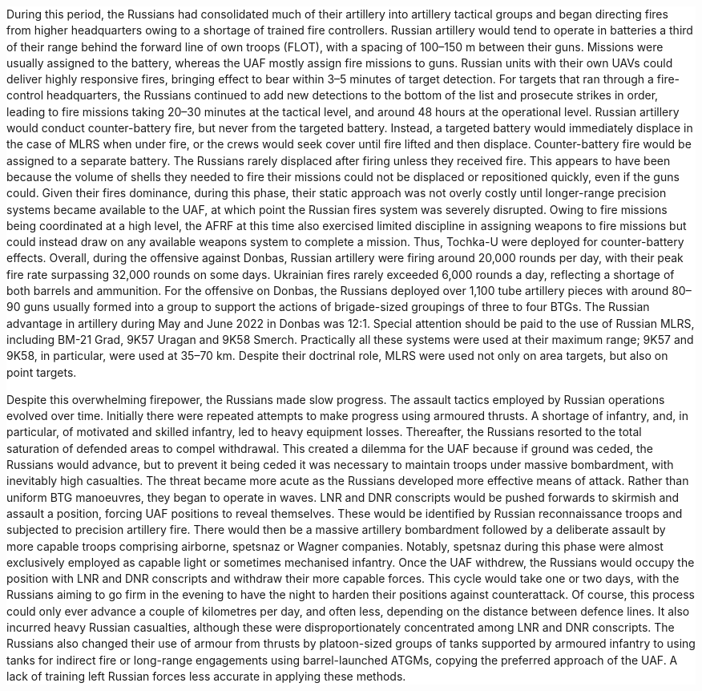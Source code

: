 During this period, the Russians had consolidated much of their artillery into artillery tactical groups and began directing fires from higher headquarters owing to a shortage of trained fire controllers. Russian artillery would tend to operate in batteries a third of their range behind the forward line of own troops (FLOT), with a spacing of 100–150 m between their guns. Missions were usually assigned to the battery, whereas the UAF mostly assign fire missions to guns. Russian units with their own UAVs could deliver highly responsive fires, bringing effect to bear within 3–5 minutes of target detection. For targets that ran through a fire-control headquarters, the Russians continued to add new detections to the bottom of the list and prosecute strikes in order, leading to fire missions taking 20–30 minutes at the tactical level, and around 48 hours at the operational level. Russian artillery would conduct counter-battery fire, but never from the targeted battery. Instead, a targeted battery would immediately displace in the case of MLRS when under fire, or the crews would seek cover until fire lifted and then displace. Counter-battery fire would be assigned to a separate battery. The Russians rarely displaced after firing unless they received fire. This appears to have been because the volume of shells they needed to fire their missions could not be displaced or repositioned quickly, even if the guns could. Given their fires dominance, during this phase, their static approach was not overly costly until longer-range precision systems became available to the UAF, at which point the Russian fires system was severely disrupted. Owing to fire missions being coordinated at a high level, the AFRF at this time also exercised limited discipline in assigning weapons to fire missions but could instead draw on any available weapons system to complete a mission. Thus, Tochka-U were deployed for counter-battery effects. Overall, during the offensive against Donbas, Russian artillery were firing around 20,000 rounds per day, with their peak fire rate surpassing 32,000 rounds on some days. Ukrainian fires rarely exceeded 6,000 rounds a day, reflecting a shortage of both barrels and ammunition. For the offensive on Donbas, the Russians deployed over 1,100 tube artillery pieces with around 80–90 guns usually formed into a group to support the actions of brigade-sized groupings of three to four BTGs. The Russian advantage in artillery during May and June 2022 in Donbas was 12:1. Special attention should be paid to the use of Russian MLRS, including BM-21 Grad, 9K57 Uragan and 9K58 Smerch. Practically all these systems were used at their maximum range; 9K57 and 9K58, in particular, were used at 35–70 km. Despite their doctrinal role, MLRS were used not only on area targets, but also on point targets.

Despite this overwhelming firepower, the Russians made slow progress. The assault tactics employed by Russian operations evolved over time. Initially there were repeated attempts to make progress using armoured thrusts. A shortage of infantry, and, in particular, of motivated and skilled infantry, led to heavy equipment losses. Thereafter, the Russians resorted to the total saturation of defended areas to compel withdrawal. This created a dilemma for the UAF because if ground was ceded, the Russians would advance, but to prevent it being ceded it was necessary to maintain troops under massive bombardment, with inevitably high casualties. The threat became more acute as the Russians developed more effective means of attack. Rather than uniform BTG manoeuvres, they began to operate in waves. LNR and DNR conscripts would be pushed forwards to skirmish and assault a position, forcing UAF positions to reveal themselves. These would be identified by Russian reconnaissance troops and subjected to precision artillery fire. There would then be a massive artillery bombardment followed by a deliberate assault by more capable troops comprising airborne, spetsnaz or Wagner companies. Notably, spetsnaz during this phase were almost exclusively employed as capable light or sometimes mechanised infantry. Once the UAF withdrew, the Russians would occupy the position with LNR and DNR conscripts and withdraw their more capable forces. This cycle would take one or two days, with the Russians aiming to go firm in the evening to have the night to harden their positions against counterattack. Of course, this process could only ever advance a couple of kilometres per day, and often less, depending on the distance between defence lines. It also incurred heavy Russian casualties, although these were disproportionately concentrated among LNR and DNR conscripts. The Russians also changed their use of armour from thrusts by platoon-sized groups of tanks supported by armoured infantry to using tanks for indirect fire or long-range engagements using barrel-launched ATGMs, copying the preferred approach of the UAF. A lack of training left Russian forces less accurate in applying these methods.

